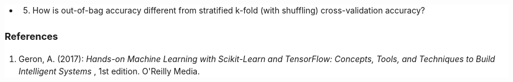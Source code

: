 - 5. How is out-of-bag accuracy different from stratified k-fold (with shuffling) cross-validation accuracy?

### **References**

1. Geron, A. (2017): *Hands-on Machine Learning with Scikit-Learn and TensorFlow: Concepts, Tools, and Techniques to Build Intelligent Systems* , 1st edition. O'Reilly Media.